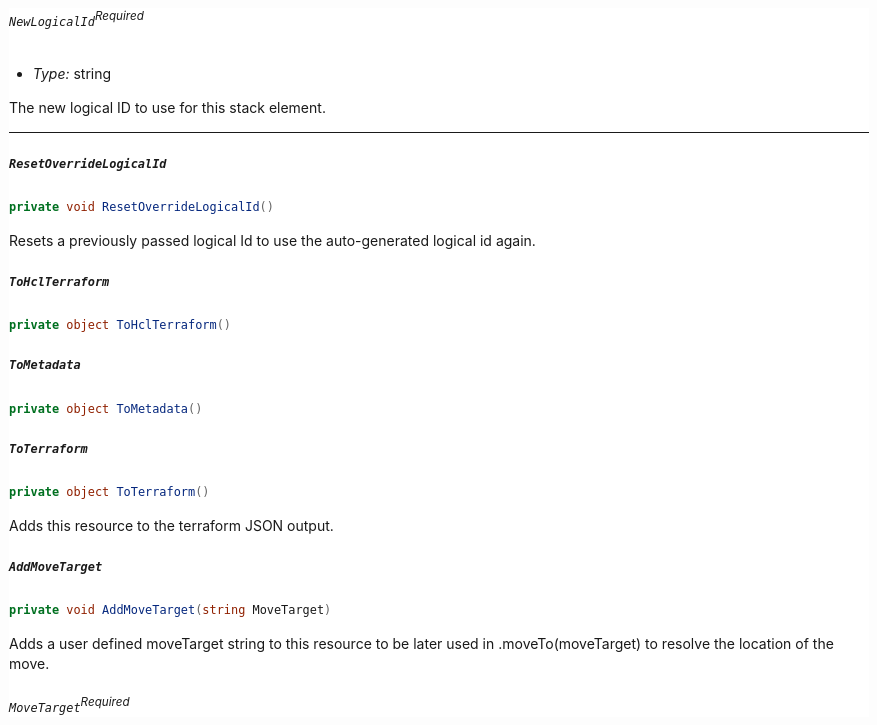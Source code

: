 ###### `NewLogicalId`<sup>Required</sup> <a name="NewLogicalId" id="@cdktf/provider-cloudflare.zeroTrustDlpCustomProfile.ZeroTrustDlpCustomProfile.overrideLogicalId.parameter.newLogicalId"></a>

- *Type:* string

The new logical ID to use for this stack element.

---

##### `ResetOverrideLogicalId` <a name="ResetOverrideLogicalId" id="@cdktf/provider-cloudflare.zeroTrustDlpCustomProfile.ZeroTrustDlpCustomProfile.resetOverrideLogicalId"></a>

```csharp
private void ResetOverrideLogicalId()
```

Resets a previously passed logical Id to use the auto-generated logical id again.

##### `ToHclTerraform` <a name="ToHclTerraform" id="@cdktf/provider-cloudflare.zeroTrustDlpCustomProfile.ZeroTrustDlpCustomProfile.toHclTerraform"></a>

```csharp
private object ToHclTerraform()
```

##### `ToMetadata` <a name="ToMetadata" id="@cdktf/provider-cloudflare.zeroTrustDlpCustomProfile.ZeroTrustDlpCustomProfile.toMetadata"></a>

```csharp
private object ToMetadata()
```

##### `ToTerraform` <a name="ToTerraform" id="@cdktf/provider-cloudflare.zeroTrustDlpCustomProfile.ZeroTrustDlpCustomProfile.toTerraform"></a>

```csharp
private object ToTerraform()
```

Adds this resource to the terraform JSON output.

##### `AddMoveTarget` <a name="AddMoveTarget" id="@cdktf/provider-cloudflare.zeroTrustDlpCustomProfile.ZeroTrustDlpCustomProfile.addMoveTarget"></a>

```csharp
private void AddMoveTarget(string MoveTarget)
```

Adds a user defined moveTarget string to this resource to be later used in .moveTo(moveTarget) to resolve the location of the move.

###### `MoveTarget`<sup>Required</sup> <a name="MoveTarget" id="@cdktf/provider-cloudflare.zeroTrustDlpCustomProfile.ZeroTrustDlpCustomProfile.addMoveTarget.parameter.moveTarget"></a>
